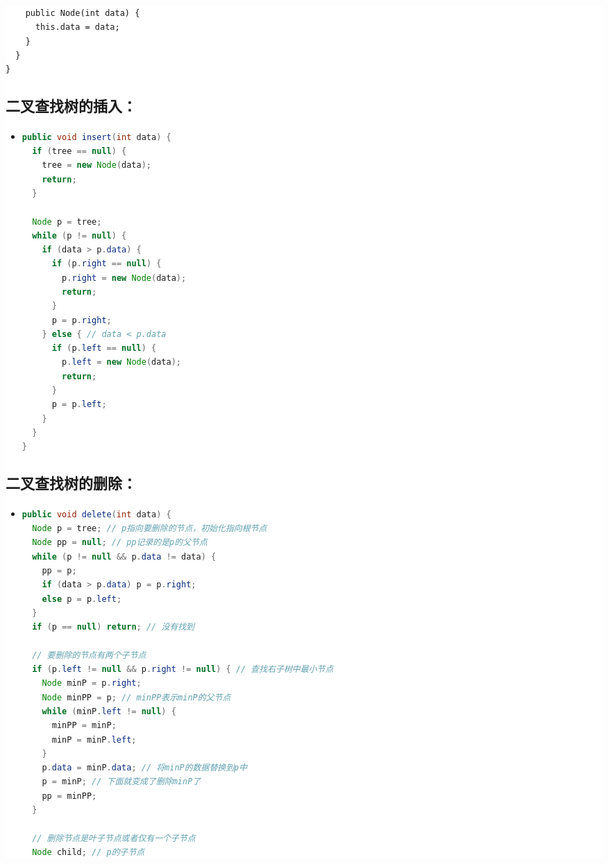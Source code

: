   ```
      public Node(int data) {
        this.data = data;
      }
    }
  }
  ```

## 二叉查找树的插入：

+ ```java
  public void insert(int data) {
    if (tree == null) {
      tree = new Node(data);
      return;
    }
  
    Node p = tree;
    while (p != null) {
      if (data > p.data) {
        if (p.right == null) {
          p.right = new Node(data);
          return;
        }
        p = p.right;
      } else { // data < p.data
        if (p.left == null) {
          p.left = new Node(data);
          return;
        }
        p = p.left;
      }
    }
  }
  ```

## 二叉查找树的删除：

+ ```java
  public void delete(int data) {
    Node p = tree; // p指向要删除的节点，初始化指向根节点
    Node pp = null; // pp记录的是p的父节点
    while (p != null && p.data != data) {
      pp = p;
      if (data > p.data) p = p.right;
      else p = p.left;
    }
    if (p == null) return; // 没有找到
  
    // 要删除的节点有两个子节点
    if (p.left != null && p.right != null) { // 查找右子树中最小节点
      Node minP = p.right;
      Node minPP = p; // minPP表示minP的父节点
      while (minP.left != null) {
        minPP = minP;
        minP = minP.left;
      }
      p.data = minP.data; // 将minP的数据替换到p中
      p = minP; // 下面就变成了删除minP了
      pp = minPP;
    }
  
    // 删除节点是叶子节点或者仅有一个子节点
    Node child; // p的子节点
  ```